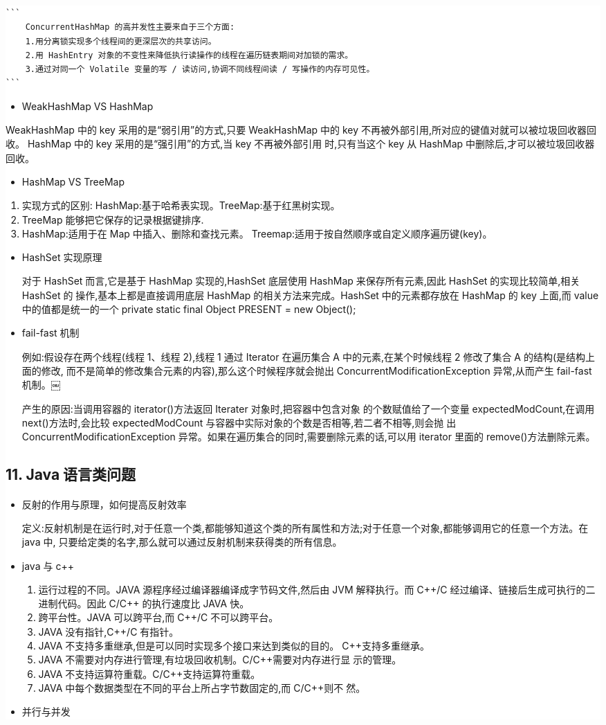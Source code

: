     ```
        ConcurrentHashMap 的高并发性主要来自于三个方面: 
        1.用分离锁实现多个线程间的更深层次的共享访问。
        2.用 HashEntry 对象的不变性来降低执行读操作的线程在遍历链表期间对加锁的需求。
        3.通过对同一个 Volatile 变量的写 / 读访问,协调不同线程间读 / 写操作的内存可见性。
    ```
    
* WeakHashMap VS HashMap

WeakHashMap 中的 key 采用的是“弱引用”的方式,只要 WeakHashMap 中的 key 不再被外部引用,所对应的键值对就可以被垃圾回收器回收。
HashMap 中的 key 采用的是“强引用”的方式,当 key 不再被外部引用 时,只有当这个 key 从 HashMap 中删除后,才可以被垃圾回收器回收。

* HashMap VS TreeMap
1. 实现方式的区别: HashMap:基于哈希表实现。TreeMap:基于红黑树实现。 
2. TreeMap 能够把它保存的记录根据键排序.
3. HashMap:适用于在 Map 中插入、删除和查找元素。 Treemap:适用于按自然顺序或自定义顺序遍历键(key)。

* HashSet 实现原理

    对于 HashSet 而言,它是基于 HashMap 实现的,HashSet 底层使用 HashMap 来保存所有元素,因此 HashSet 的实现比较简单,相关 HashSet 的 操作,基本上都是直接调用底层 HashMap 的相关方法来完成。HashSet 中的元素都存放在 HashMap 的 key 上面,而 value 中的值都是统一的一个 private static final Object PRESENT = new Object();

* fail-fast 机制

    例如:假设存在两个线程(线程 1、线程 2),线程 1 通过 Iterator 在遍历集合 A 中的元素,在某个时候线程 2 修改了集合 A 的结构(是结构上面的修改, 而不是简单的修改集合元素的内容),那么这个时候程序就会抛出 ConcurrentModificationException 异常,从而产生 fail-fast 机制。￼

    产生的原因:当调用容器的 iterator()方法返回 Iterater 对象时,把容器中包含对象 的个数赋值给了一个变量 expectedModCount,在调用 next()方法时,会比较 expectedModCount 与容器中实际对象的个数是否相等,若二者不相等,则会抛 出 ConcurrentModificationException 异常。如果在遍历集合的同时,需要删除元素的话,可以用 iterator 里面的 remove()方法删除元素。

## 11. Java 语言类问题
* 反射的作用与原理，如何提高反射效率

    定义:反射机制是在运行时,对于任意一个类,都能够知道这个类的所有属性和方法;对于任意一个对象,都能够调用它的任意一个方法。在 java 中, 只要给定类的名字,那么就可以通过反射机制来获得类的所有信息。


* java 与 c++

    1. 运行过程的不同。JAVA 源程序经过编译器编译成字节码文件,然后由 JVM 解释执行。而 C++/C 经过编译、链接后生成可执行的二进制代码。因此 C/C++ 的执行速度比 JAVA 快。
    2. 跨平台性。JAVA 可以跨平台,而 C++/C 不可以跨平台。
    3. JAVA 没有指针,C++/C 有指针。
    4. JAVA 不支持多重继承,但是可以同时实现多个接口来达到类似的目的。
    C++支持多重继承。
    5. JAVA 不需要对内存进行管理,有垃圾回收机制。C/C++需要对内存进行显
    示的管理。
    6. JAVA 不支持运算符重载。C/C++支持运算符重载。
    7. JAVA 中每个数据类型在不同的平台上所占字节数固定的,而 C/C++则不
    然。

* 并行与并发